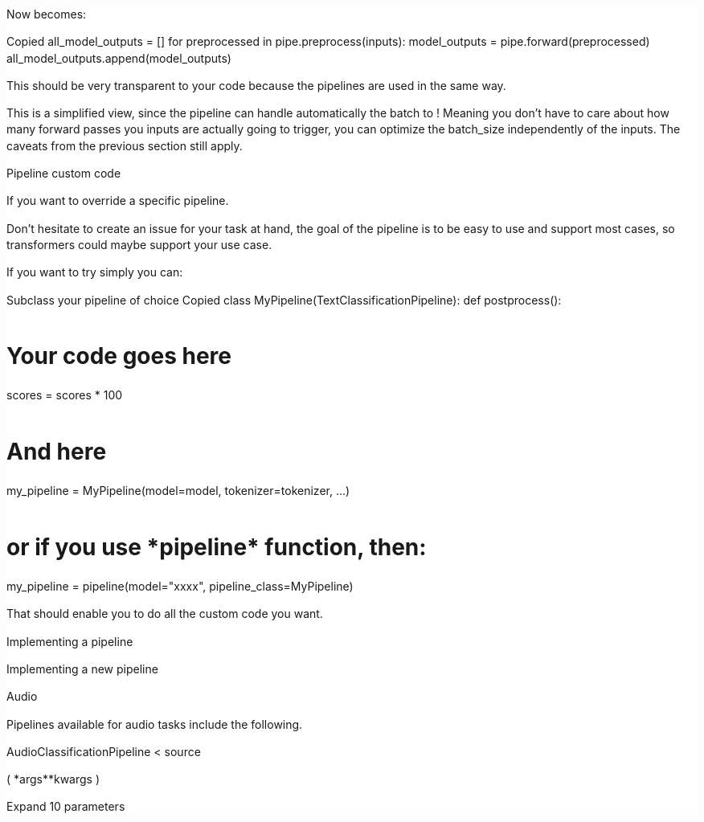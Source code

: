 Now becomes:

Copied
all\_model\_outputs = []
for preprocessed in pipe.preprocess(inputs):
 model\_outputs = pipe.forward(preprocessed)
 all\_model\_outputs.append(model\_outputs)

This should be very transparent to your code because the pipelines are used in the same way.

This is a simplified view, since the pipeline can handle automatically the batch to ! Meaning you don’t have to care about how many forward passes you inputs are actually going to trigger, you can optimize the batch\_size independently of the inputs. The caveats from the previous section still apply.

Pipeline custom code

If you want to override a specific pipeline.

Don’t hesitate to create an issue for your task at hand, the goal of the pipeline is to be easy to use and support most cases, so transformers could maybe support your use case.

If you want to try simply you can:

Subclass your pipeline of choice
Copied
class MyPipeline(TextClassificationPipeline):
 def postprocess():
 # Your code goes here
 scores = scores \* 100
 # And here

my\_pipeline = MyPipeline(model=model, tokenizer=tokenizer, ...)
# or if you use \*pipeline\* function, then:
my\_pipeline = pipeline(model="xxxx", pipeline\_class=MyPipeline)

That should enable you to do all the custom code you want.

Implementing a pipeline

Implementing a new pipeline

Audio

Pipelines available for audio tasks include the following.

AudioClassificationPipeline
<
source
>
( \*args\*\*kwargs )

Expand 10 parameters
